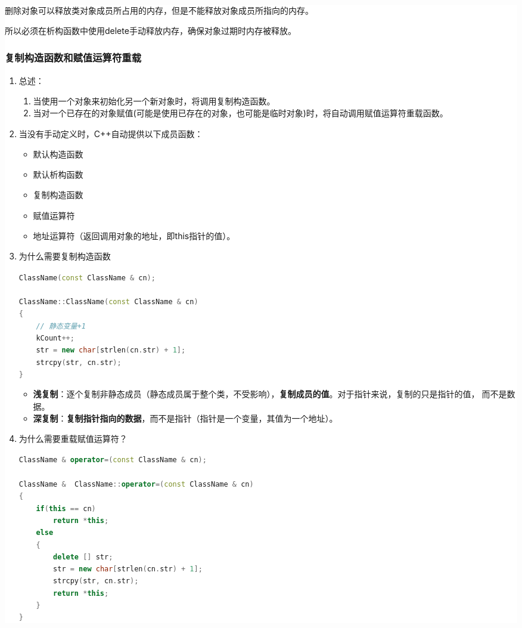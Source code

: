    删除对象可以释放类对象成员所占用的内存，但是不能释放对象成员所指向的内存。

   所以必须在析构函数中使用delete手动释放内存，确保对象过期时内存被释放。



### 复制构造函数和赋值运算符重载

1. 总述：
   1. 当使用一个对象来初始化另一个新对象时，将调用复制构造函数。
   2. 当对一个已存在的对象赋值(可能是使用已存在的对象，也可能是临时对象)时，将自动调用赋值运算符重载函数。

2. 当没有手动定义时，C++自动提供以下成员函数：

   - 默认构造函数

   - 默认析构函数

   - 复制构造函数

   - 赋值运算符

   - 地址运算符（返回调用对象的地址，即this指针的值）。

3. 为什么需要复制构造函数

   ```cpp
   ClassName(const ClassName & cn);
   
   ClassName::ClassName(const ClassName & cn)
   {
       // 静态变量+1
       kCount++;
       str = new char[strlen(cn.str) + 1];
       strcpy(str, cn.str);
   }
   
   ```

   - **浅复制**：逐个复制非静态成员（静态成员属于整个类，不受影响），**复制成员的值**。对于指针来说，复制的只是指针的值， 而不是数据。
   - **深复制**：**复制指针指向的数据**，而不是指针（指针是一个变量，其值为一个地址）。

4. 为什么需要重载赋值运算符？

   ```cpp
   ClassName & operator=(const ClassName & cn);
   
   ClassName &  ClassName::operator=(const ClassName & cn)
   {
       if(this == cn)
           return *this;
       else
       {
           delete [] str;
           str = new char[strlen(cn.str) + 1];
           strcpy(str, cn.str);
           return *this;
       }
   }
   ```
